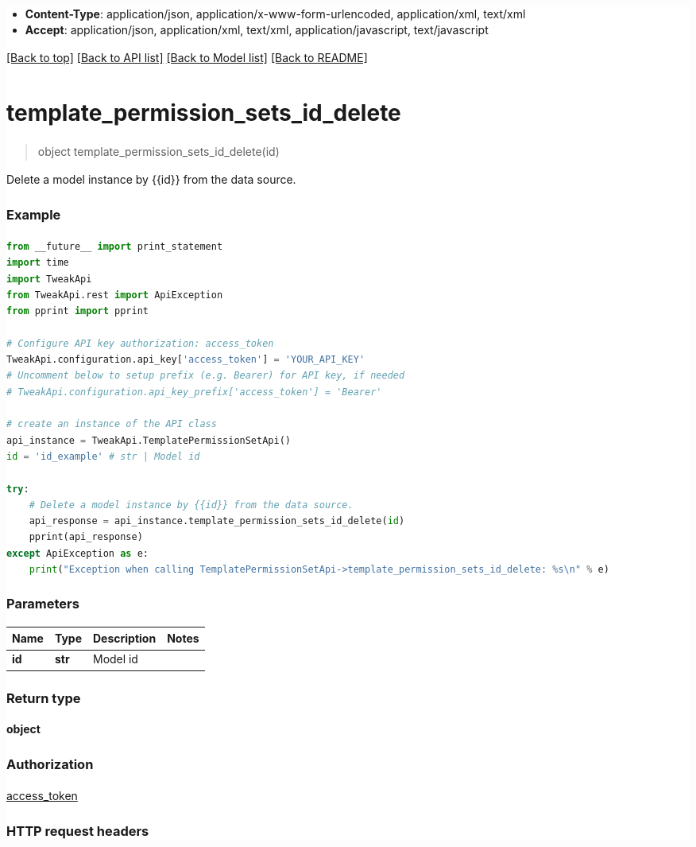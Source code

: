  - **Content-Type**: application/json, application/x-www-form-urlencoded, application/xml, text/xml
 - **Accept**: application/json, application/xml, text/xml, application/javascript, text/javascript

[[Back to top]](#) [[Back to API list]](../README.md#documentation-for-api-endpoints) [[Back to Model list]](../README.md#documentation-for-models) [[Back to README]](../README.md)

# **template_permission_sets_id_delete**
> object template_permission_sets_id_delete(id)

Delete a model instance by {{id}} from the data source.

### Example 
```python
from __future__ import print_statement
import time
import TweakApi
from TweakApi.rest import ApiException
from pprint import pprint

# Configure API key authorization: access_token
TweakApi.configuration.api_key['access_token'] = 'YOUR_API_KEY'
# Uncomment below to setup prefix (e.g. Bearer) for API key, if needed
# TweakApi.configuration.api_key_prefix['access_token'] = 'Bearer'

# create an instance of the API class
api_instance = TweakApi.TemplatePermissionSetApi()
id = 'id_example' # str | Model id

try: 
    # Delete a model instance by {{id}} from the data source.
    api_response = api_instance.template_permission_sets_id_delete(id)
    pprint(api_response)
except ApiException as e:
    print("Exception when calling TemplatePermissionSetApi->template_permission_sets_id_delete: %s\n" % e)
```

### Parameters

Name | Type | Description  | Notes
------------- | ------------- | ------------- | -------------
 **id** | **str**| Model id | 

### Return type

**object**

### Authorization

[access_token](../README.md#access_token)

### HTTP request headers
